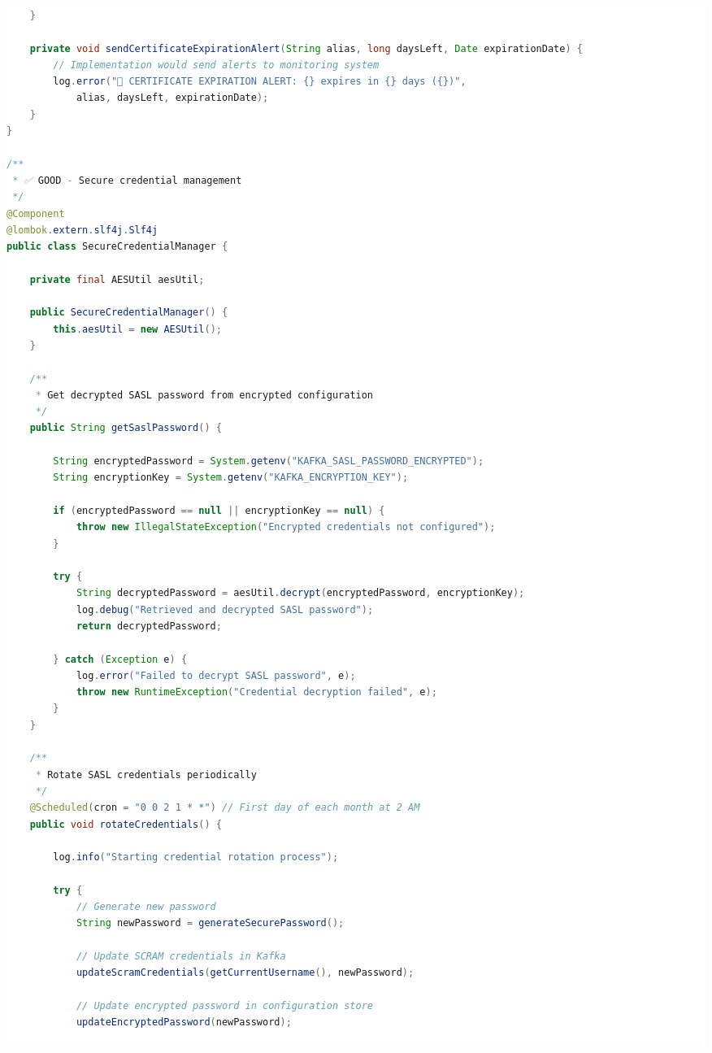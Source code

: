 ```java
    }
    
    private void sendCertificateExpirationAlert(String alias, long daysLeft, Date expirationDate) {
        // Implementation would send alerts to monitoring system
        log.error("🚨 CERTIFICATE EXPIRATION ALERT: {} expires in {} days ({})", 
            alias, daysLeft, expirationDate);
    }
}

/**
 * ✅ GOOD - Secure credential management
 */
@Component
@lombok.extern.slf4j.Slf4j
public class SecureCredentialManager {
    
    private final AESUtil aesUtil;
    
    public SecureCredentialManager() {
        this.aesUtil = new AESUtil();
    }
    
    /**
     * Get decrypted SASL password from encrypted configuration
     */
    public String getSaslPassword() {
        
        String encryptedPassword = System.getenv("KAFKA_SASL_PASSWORD_ENCRYPTED");
        String encryptionKey = System.getenv("KAFKA_ENCRYPTION_KEY");
        
        if (encryptedPassword == null || encryptionKey == null) {
            throw new IllegalStateException("Encrypted credentials not configured");
        }
        
        try {
            String decryptedPassword = aesUtil.decrypt(encryptedPassword, encryptionKey);
            log.debug("Retrieved and decrypted SASL password");
            return decryptedPassword;
            
        } catch (Exception e) {
            log.error("Failed to decrypt SASL password", e);
            throw new RuntimeException("Credential decryption failed", e);
        }
    }
    
    /**
     * Rotate SASL credentials periodically
     */
    @Scheduled(cron = "0 0 2 1 * *") // First day of each month at 2 AM
    public void rotateCredentials() {
        
        log.info("Starting credential rotation process");
        
        try {
            // Generate new password
            String newPassword = generateSecurePassword();
            
            // Update SCRAM credentials in Kafka
            updateScramCredentials(getCurrentUsername(), newPassword);
            
            // Update encrypted password in configuration store
            updateEncryptedPassword(newPassword);
            
```